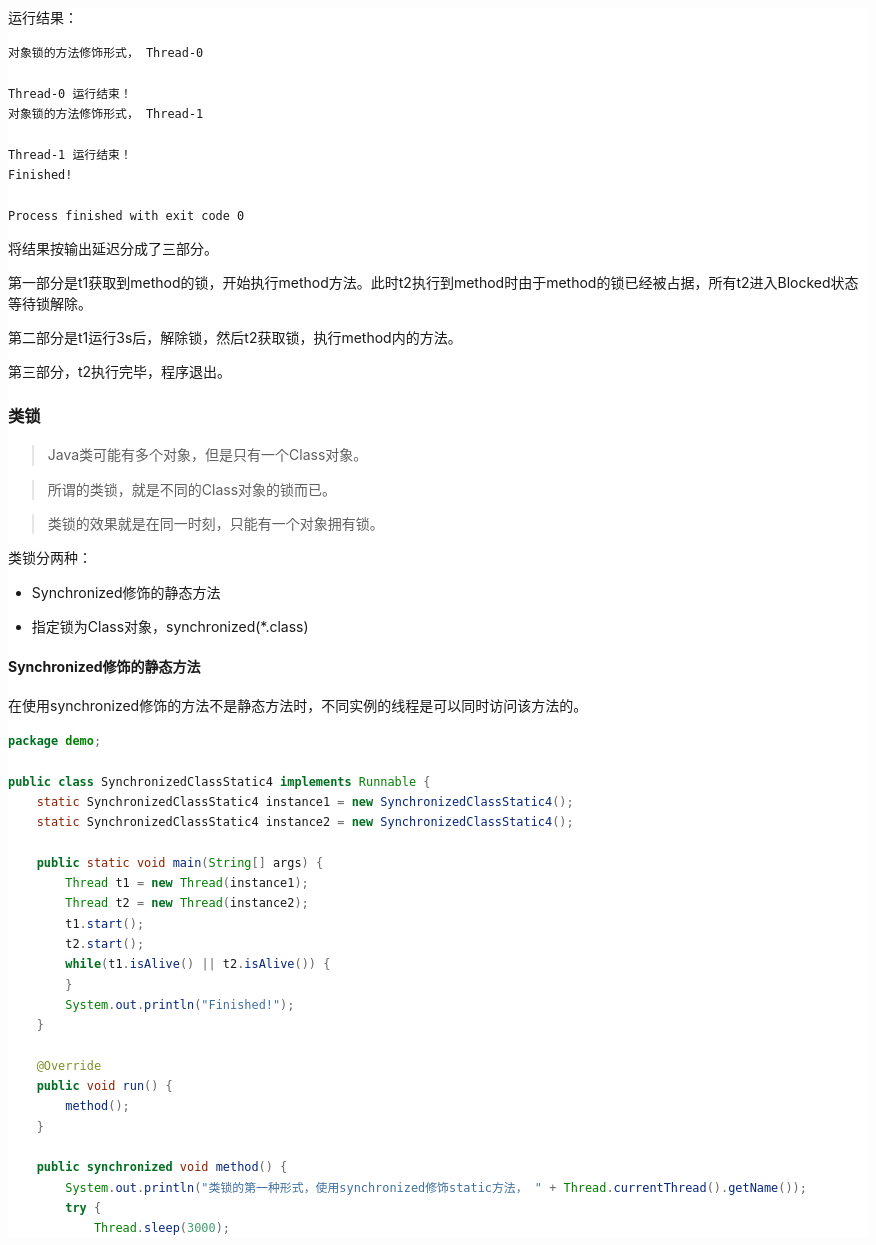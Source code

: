 ```java
```

运行结果：

```
对象锁的方法修饰形式， Thread-0

Thread-0 运行结束！
对象锁的方法修饰形式， Thread-1

Thread-1 运行结束！
Finished!

Process finished with exit code 0
```

将结果按输出延迟分成了三部分。

第一部分是t1获取到method的锁，开始执行method方法。此时t2执行到method时由于method的锁已经被占据，所有t2进入Blocked状态等待锁解除。

第二部分是t1运行3s后，解除锁，然后t2获取锁，执行method内的方法。

第三部分，t2执行完毕，程序退出。


### 类锁

> Java类可能有多个对象，但是只有一个Class对象。

> 所谓的类锁，就是不同的Class对象的锁而已。

> 类锁的效果就是在同一时刻，只能有一个对象拥有锁。

类锁分两种：

- Synchronized修饰的静态方法

- 指定锁为Class对象，synchronized(*.class)

#### <span id = "anchor1">Synchronized修饰的静态方法</span>

在使用synchronized修饰的方法不是静态方法时，不同实例的线程是可以同时访问该方法的。

```java
package demo;

public class SynchronizedClassStatic4 implements Runnable {
    static SynchronizedClassStatic4 instance1 = new SynchronizedClassStatic4();
    static SynchronizedClassStatic4 instance2 = new SynchronizedClassStatic4();

    public static void main(String[] args) {
        Thread t1 = new Thread(instance1);
        Thread t2 = new Thread(instance2);
        t1.start();
        t2.start();
        while(t1.isAlive() || t2.isAlive()) {
        }
        System.out.println("Finished!");
    }

    @Override
    public void run() {
        method();
    }

    public synchronized void method() {
        System.out.println("类锁的第一种形式，使用synchronized修饰static方法， " + Thread.currentThread().getName());
        try {
            Thread.sleep(3000);
```